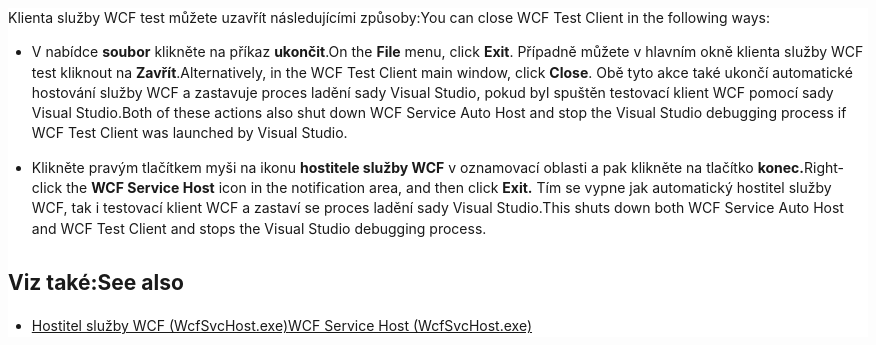 <span data-ttu-id="b826f-223">Klienta služby WCF test můžete uzavřít následujícími způsoby:</span><span class="sxs-lookup"><span data-stu-id="b826f-223">You can close WCF Test Client in the following ways:</span></span>

- <span data-ttu-id="b826f-224">V nabídce **soubor** klikněte na příkaz **ukončit**.</span><span class="sxs-lookup"><span data-stu-id="b826f-224">On the **File** menu, click **Exit**.</span></span> <span data-ttu-id="b826f-225">Případně můžete v hlavním okně klienta služby WCF test kliknout na **Zavřít**.</span><span class="sxs-lookup"><span data-stu-id="b826f-225">Alternatively, in the WCF Test Client main window, click **Close**.</span></span> <span data-ttu-id="b826f-226">Obě tyto akce také ukončí automatické hostování služby WCF a zastavuje proces ladění sady Visual Studio, pokud byl spuštěn testovací klient WCF pomocí sady Visual Studio.</span><span class="sxs-lookup"><span data-stu-id="b826f-226">Both of these actions also shut down WCF Service Auto Host and stop the Visual Studio debugging process if WCF Test Client was launched by Visual Studio.</span></span>

- <span data-ttu-id="b826f-227">Klikněte pravým tlačítkem myši na ikonu **hostitele služby WCF** v oznamovací oblasti a pak klikněte na tlačítko **konec.**</span><span class="sxs-lookup"><span data-stu-id="b826f-227">Right-click the **WCF Service Host** icon in the notification area, and then click **Exit.**</span></span> <span data-ttu-id="b826f-228">Tím se vypne jak automatický hostitel služby WCF, tak i testovací klient WCF a zastaví se proces ladění sady Visual Studio.</span><span class="sxs-lookup"><span data-stu-id="b826f-228">This shuts down both WCF Service Auto Host and WCF Test Client and stops the Visual Studio debugging process.</span></span>

## <a name="see-also"></a><span data-ttu-id="b826f-229">Viz také:</span><span class="sxs-lookup"><span data-stu-id="b826f-229">See also</span></span>

- [<span data-ttu-id="b826f-230">Hostitel služby WCF (WcfSvcHost.exe)</span><span class="sxs-lookup"><span data-stu-id="b826f-230">WCF Service Host (WcfSvcHost.exe)</span></span>](wcf-service-host-wcfsvchost-exe.md)
